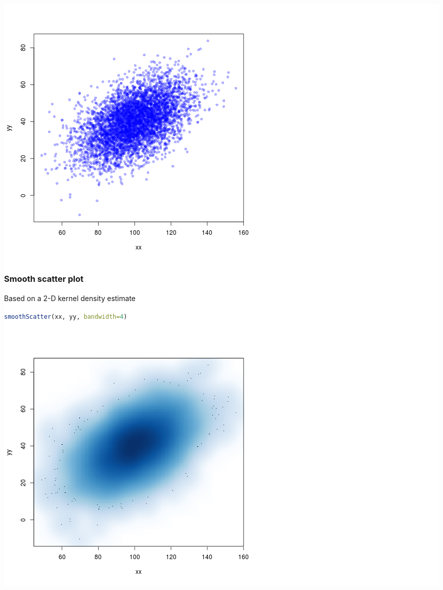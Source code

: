 ![plot of chunk rerDiagDistributions13](../content/assets/figure/rerDiagDistributions13-1.png) 

### Smooth scatter plot

Based on a 2-D kernel density estimate


```r
smoothScatter(xx, yy, bandwidth=4)
```

![plot of chunk rerDiagDistributions14](../content/assets/figure/rerDiagDistributions14-1.png) 
